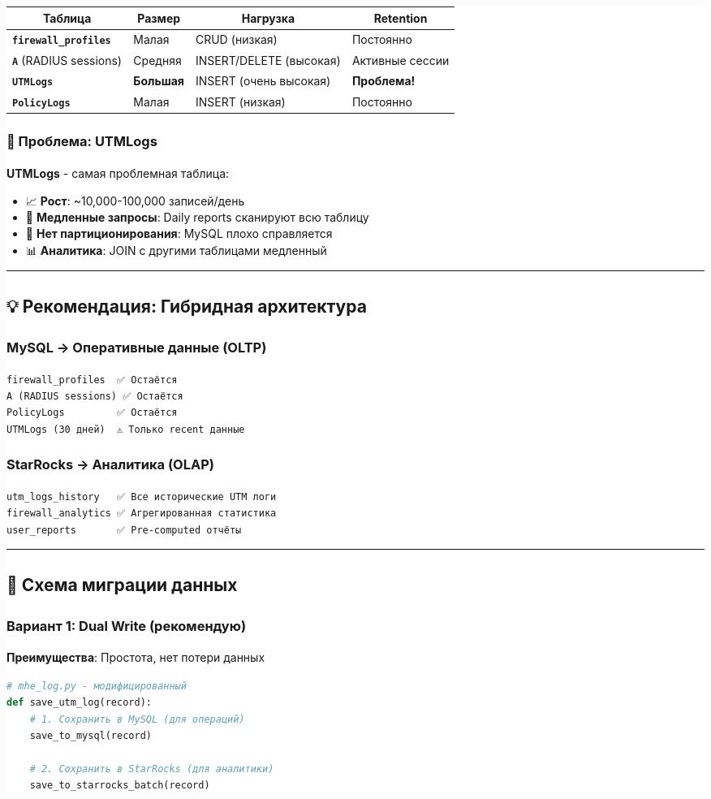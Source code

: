 | Таблица | Размер | Нагрузка | Retention |
|---------|--------|----------|-----------|
| **`firewall_profiles`** | Малая | CRUD (низкая) | Постоянно |
| **`A`** (RADIUS sessions) | Средняя | INSERT/DELETE (высокая) | Активные сессии |
| **`UTMLogs`** | **Большая** | INSERT (очень высокая) | **Проблема!** |
| **`PolicyLogs`** | Малая | INSERT (низкая) | Постоянно |

### 🚨 Проблема: UTMLogs

**UTMLogs** - самая проблемная таблица:
- 📈 **Рост**: ~10,000-100,000 записей/день
- 🐌 **Медленные запросы**: Daily reports сканируют всю таблицу
- 💾 **Нет партиционирования**: MySQL плохо справляется
- 📊 **Аналитика**: JOIN с другими таблицами медленный

---

## 💡 Рекомендация: Гибридная архитектура

### MySQL → Оперативные данные (OLTP)
```
firewall_profiles  ✅ Остаётся
A (RADIUS sessions) ✅ Остаётся
PolicyLogs         ✅ Остаётся
UTMLogs (30 дней)  ⚠️ Только recent данные
```

### StarRocks → Аналитика (OLAP)
```
utm_logs_history   ✅ Все исторические UTM логи
firewall_analytics ✅ Агрегированная статистика
user_reports       ✅ Pre-computed отчёты
```

---

## 🔄 Схема миграции данных

### Вариант 1: Dual Write (рекомендую)

**Преимущества**: Простота, нет потери данных

```python
# mhe_log.py - модифицированный
def save_utm_log(record):
    # 1. Сохранить в MySQL (для операций)
    save_to_mysql(record)
    
    # 2. Сохранить в StarRocks (для аналитики)
    save_to_starrocks_batch(record)
```
